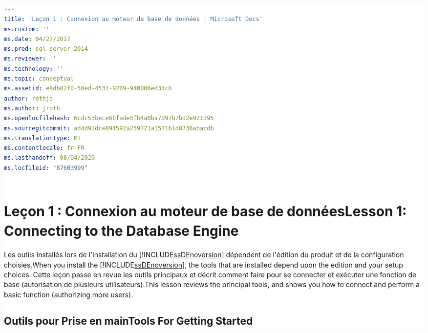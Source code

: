 ```yaml
---
title: 'Leçon 1 : Connexion au moteur de base de données | Microsoft Docs'
ms.custom: ''
ms.date: 04/27/2017
ms.prod: sql-server-2014
ms.reviewer: ''
ms.technology: ''
ms.topic: conceptual
ms.assetid: e8db82f0-50ed-4531-9209-940006ed34cb
author: rothja
ms.author: jroth
ms.openlocfilehash: 6cdc53bece6bfade5fb4a0ba7d97b7bd2e921d95
ms.sourcegitcommit: ad4d92dce894592a259721a1571b1d8736abacdb
ms.translationtype: MT
ms.contentlocale: fr-FR
ms.lasthandoff: 08/04/2020
ms.locfileid: "87603999"
---
```

# <a name="lesson-1-connecting-to-the-database-engine"></a><span data-ttu-id="b7a8f-102">Leçon 1 : Connexion au moteur de base de données</span><span class="sxs-lookup"><span data-stu-id="b7a8f-102">Lesson 1: Connecting to the Database Engine</span></span>
  <span data-ttu-id="b7a8f-103">Les outils installés lors de l'installation du [!INCLUDE[ssDEnoversion](../includes/ssdenoversion-md.md)] dépendent de l'édition du produit et de la configuration choisies.</span><span class="sxs-lookup"><span data-stu-id="b7a8f-103">When you install the [!INCLUDE[ssDEnoversion](../includes/ssdenoversion-md.md)], the tools that are installed depend upon the edition and your setup choices.</span></span> <span data-ttu-id="b7a8f-104">Cette leçon passe en revue les outils principaux et décrit comment faire pour se connecter et exécuter une fonction de base (autorisation de plusieurs utilisateurs).</span><span class="sxs-lookup"><span data-stu-id="b7a8f-104">This lesson reviews the principal tools, and shows you how to connect and perform a basic function (authorizing more users).</span></span>  
  
  
  
##  <a name="tools-for-getting-started"></a><a name="tools"></a><span data-ttu-id="b7a8f-105">Outils pour Prise en main</span><span class="sxs-lookup"><span data-stu-id="b7a8f-105">Tools For Getting Started</span></span>  
